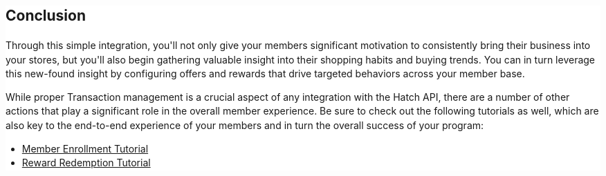 
## Conclusion

Through this simple integration, you'll not only give your members significant motivation to consistently bring their business into your stores, but you'll also begin gathering valuable insight into their shopping habits and buying trends. You can in turn leverage this new-found insight by configuring offers and rewards that drive targeted behaviors across your member base.

While proper Transaction management is a crucial aspect of any integration with the Hatch API, there are a number of other actions that play a significant role in the overall member experience. Be sure to check out the following tutorials as well, which are also key to the end-to-end experience of your members and in turn the overall success of your program:

* [Member Enrollment Tutorial](/tutorials/member-enrollment)
* [Reward Redemption Tutorial](/tutorials/reward-redemption)
